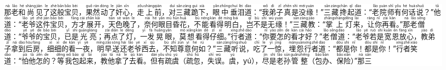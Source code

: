 <ruby>那<rt>nà</rt></ruby><ruby>老<rt>lǎo</rt></ruby><ruby>和<rt>hé</rt></ruby><ruby>尚<rt>shàng</rt></ruby><ruby>见<rt>jiàn</rt></ruby><ruby>了<rt>le</rt></ruby><ruby>这<rt>zhè</rt></ruby><ruby>般<rt>bān</rt></ruby><ruby>宝<rt>bǎo</rt></ruby><ruby>贝<rt>bèi</rt></ruby>，<ruby>果<rt>guǒ</rt></ruby><ruby>然<rt>rán</rt></ruby><ruby>动<rt>dòng</rt></ruby><ruby>了<rt>le</rt></ruby><ruby>奸<rt>jiān</rt></ruby><ruby>心<rt>xīn</rt></ruby>，<ruby>走<rt>zǒu</rt></ruby><ruby>上<rt>shàng</rt></ruby><ruby>前<rt>qián</rt></ruby>，<ruby>对<rt>duì</rt></ruby><ruby>三<rt>sān</rt></ruby><ruby>藏<rt>zàng</rt></ruby><ruby>跪<rt>guì</rt></ruby><ruby>下<rt>xià</rt></ruby>，<ruby>眼<rt>yǎn</rt></ruby><ruby>中<rt>zhōng</rt></ruby><ruby>垂<rt>chuí</rt></ruby><ruby>泪<rt>lèi</rt></ruby><ruby>道<rt>dào</rt></ruby>：“<ruby>我<rt>wǒ</rt></ruby><ruby>弟<rt>dì</rt></ruby><ruby>子<rt>zǐ</rt></ruby><ruby>真<rt>zhēn</rt></ruby><ruby>是<rt>shì</rt></ruby><ruby>没<rt>méi</rt></ruby><ruby>缘<rt>yuán</rt></ruby>！”<ruby>三<rt>sān</rt></ruby><ruby>藏<rt>zàng</rt></ruby><ruby>搀<rt>chān</rt></ruby><ruby>起<rt>qǐ</rt></ruby><ruby>道<rt>dào</rt></ruby>：“<ruby>老<rt>lǎo</rt></ruby><ruby>院<rt>yuàn</rt></ruby><ruby>师<rt>shī</rt></ruby><ruby>有<rt>yǒu</rt></ruby><ruby>何<rt>hé</rt></ruby><ruby>话<rt>huà</rt></ruby><ruby>说<rt>shuō</rt></ruby>？”<ruby>他<rt>tā</rt></ruby><ruby>道<rt>dào</rt></ruby>：“<ruby>老<rt>lǎo</rt></ruby><ruby>爷<rt>yé</rt></ruby><ruby>这<rt>zhè</rt></ruby><ruby>件<rt>jiàn</rt></ruby><ruby>宝<rt>bǎo</rt></ruby><ruby>贝<rt>bèi</rt></ruby>，<ruby>方<rt>fāng</rt></ruby><ruby>才<rt>cái</rt></ruby><ruby>展<rt>zhǎn</rt></ruby><ruby>开<rt>kāi</rt></ruby>，<ruby>天<rt>tiān</rt></ruby><ruby>色<rt>sè</rt></ruby><ruby>晚<rt>wǎn</rt></ruby><ruby>了<rt>le</rt></ruby>，<ruby>奈<rt>nài</rt></ruby><ruby>何<rt>hé</rt></ruby><ruby>眼<rt>yǎn</rt></ruby><ruby>目<rt>mù</rt></ruby><ruby>昏<rt>hūn</rt></ruby><ruby>花<rt>huā</rt></ruby>，<ruby>不<rt>bù</rt></ruby><ruby>能<rt>néng</rt></ruby><ruby>看<rt>kàn</rt></ruby><ruby>得<rt>dé</rt></ruby><ruby>明<rt>míng</rt></ruby><ruby>白<rt>bái</rt></ruby>，<ruby>岂<rt>qǐ</rt></ruby><ruby>不<rt>bù</rt></ruby><ruby>是<rt>shì</rt></ruby><ruby>无<rt>wú</rt></ruby><ruby>缘<rt>yuán</rt></ruby>！”<ruby>三<rt>sān</rt></ruby><ruby>藏<rt>zàng</rt></ruby><ruby>教<rt>jiào</rt></ruby>：“<ruby>掌<rt>zhǎng</rt></ruby><ruby>上<rt>shàng</rt></ruby><ruby>灯<rt>dēng</rt></ruby><ruby>来<rt>lái</rt></ruby>，<ruby>让<rt>ràng</rt></ruby><ruby>你<rt>nǐ</rt></ruby><ruby>再<rt>zài</rt></ruby><ruby>看<rt>kàn</rt></ruby>。”<ruby>那<rt>nà</rt></ruby><ruby>老<rt>lǎo</rt></ruby><ruby>僧<rt>sēng</rt></ruby><ruby>道<rt>dào</rt></ruby>：“<ruby>爷<rt>yé</rt></ruby><ruby>爷<rt>yé</rt></ruby><ruby>的<rt>de</rt></ruby><ruby>宝<rt>bǎo</rt></ruby><ruby>贝<rt>bèi</rt></ruby>，<ruby>已<rt>yǐ</rt></ruby><ruby>是<rt>shì</rt></ruby><ruby>光<rt>guāng</rt></ruby><ruby>亮<rt>liàng</rt></ruby>；<ruby>再<rt>zài</rt></ruby><ruby>点<rt>diǎn</rt></ruby><ruby>了<rt>le</rt></ruby><ruby>灯<rt>dēng</rt></ruby>，<ruby>一<rt>yī</rt></ruby><ruby>发<rt>fà</rt></ruby><ruby>晃<rt>huǎng</rt></ruby><ruby>眼<rt>yǎn</rt></ruby>，<ruby>莫<rt>mò</rt></ruby><ruby>想<rt>xiǎng</rt></ruby><ruby>看<rt>kàn</rt></ruby><ruby>得<rt>dé</rt></ruby><ruby>仔<rt>zǐ</rt></ruby><ruby>细<rt>xì</rt></ruby>。”<ruby>行<rt>xíng</rt></ruby><ruby>者<rt>zhě</rt></ruby><ruby>道<rt>dào</rt></ruby>：“<ruby>你<rt>nǐ</rt></ruby><ruby>要<rt>yào</rt></ruby><ruby>怎<rt>zěn</rt></ruby><ruby>的<rt>de</rt></ruby><ruby>看<rt>kàn</rt></ruby><ruby>才<rt>cái</rt></ruby><ruby>好<rt>hǎo</rt></ruby>？”<ruby>老<rt>lǎo</rt></ruby><ruby>僧<rt>sēng</rt></ruby><ruby>道<rt>dào</rt></ruby>：“<ruby>老<rt>lǎo</rt></ruby><ruby>爷<rt>yé</rt></ruby><ruby>若<rt>ruò</rt></ruby><ruby>是<rt>shì</rt></ruby><ruby>宽<rt>kuān</rt></ruby><ruby>恩<rt>ēn</rt></ruby><ruby>放<rt>fàng</rt></ruby><ruby>心<rt>xīn</rt></ruby>，<ruby>教<rt>jiào</rt></ruby><ruby>弟<rt>dì</rt></ruby><ruby>子<rt>zǐ</rt></ruby><ruby>拿<rt>ná</rt></ruby><ruby>到<rt>dào</rt></ruby><ruby>后<rt>hòu</rt></ruby><ruby>房<rt>fáng</rt></ruby>，<ruby>细<rt>xì</rt></ruby><ruby>细<rt>xì</rt></ruby><ruby>的<rt>de</rt></ruby><ruby>看<rt>kàn</rt></ruby><ruby>一<rt>yī</rt></ruby><ruby>夜<rt>yè</rt></ruby>，<ruby>明<rt>míng</rt></ruby><ruby>早<rt>zǎo</rt></ruby><ruby>送<rt>sòng</rt></ruby><ruby>还<rt>hái</rt></ruby><ruby>老<rt>lǎo</rt></ruby><ruby>爷<rt>yé</rt></ruby><ruby>西<rt>xī</rt></ruby><ruby>去<rt>qù</rt></ruby>，<ruby>不<rt>bù</rt></ruby><ruby>知<rt>zhī</rt></ruby><ruby>尊<rt>zūn</rt></ruby><ruby>意<rt>yì</rt></ruby><ruby>何<rt>hé</rt></ruby><ruby>如<rt>rú</rt></ruby>？”<ruby>三<rt>sān</rt></ruby><ruby>藏<rt>zàng</rt></ruby><ruby>听<rt>tīng</rt></ruby><ruby>说<rt>shuō</rt></ruby>，<ruby>吃<rt>chī</rt></ruby><ruby>了<rt>le</rt></ruby><ruby>一<rt>yī</rt></ruby><ruby>惊<rt>jīng</rt></ruby>，<ruby>埋<rt>mán</rt></ruby><ruby>怨<rt>yuàn</rt></ruby><ruby>行<rt>xíng</rt></ruby><ruby>者<rt>zhě</rt></ruby><ruby>道<rt>dào</rt></ruby>：“<ruby>都<rt>dōu</rt></ruby><ruby>是<rt>shì</rt></ruby><ruby>你<rt>nǐ</rt></ruby>！<ruby>都<rt>dōu</rt></ruby><ruby>是<rt>shì</rt></ruby><ruby>你<rt>nǐ</rt></ruby>！”<ruby>行<rt>xíng</rt></ruby><ruby>者<rt>zhě</rt></ruby><ruby>笑<rt>xiào</rt></ruby><ruby>道<rt>dào</rt></ruby>：“<ruby>怕<rt>pà</rt></ruby><ruby>他<rt>tā</rt></ruby><ruby>怎<rt>zěn</rt></ruby><ruby>的<rt>de</rt></ruby>？<ruby>等<rt>děng</rt></ruby><ruby>我<rt>wǒ</rt></ruby><ruby>包<rt>bāo</rt></ruby><ruby>起<rt>qǐ</rt></ruby><ruby>来<rt>lái</rt></ruby>，<ruby>教<rt>jiào</rt></ruby><ruby>他<rt>tā</rt></ruby><ruby>拿<rt>ná</rt></ruby><ruby>了<rt>le</rt></ruby><ruby>去<rt>qù</rt></ruby><ruby>看<rt>kàn</rt></ruby>。<ruby>但<rt>dàn</rt></ruby><ruby>有<rt>yǒu</rt></ruby><ruby>疏<rt>shū</rt></ruby><ruby>虞<rt>yú</rt></ruby>（<ruby>疏<rt>shū</rt></ruby><ruby>忽<rt>hū</rt></ruby>，<ruby>失<rt>shī</rt></ruby><ruby>误<rt>wù</rt></ruby>。<ruby>虞<rt>yú</rt></ruby>，yú），<ruby>尽<rt>jìn</rt></ruby><ruby>是<rt>shì</rt></ruby><ruby>老<rt>lǎo</rt></ruby><ruby>孙<rt>sūn</rt></ruby><ruby>管<rt>guǎn</rt></ruby><ruby>整<rt>zhěng</rt></ruby>（<ruby>包<rt>bāo</rt></ruby><ruby>办<rt>bàn</rt></ruby>、<ruby>保<rt>bǎo</rt></ruby><ruby>险<rt>xiǎn</rt></ruby>）”<ruby>那<rt>nà</rt></ruby><ruby>三<rt>sān</rt>